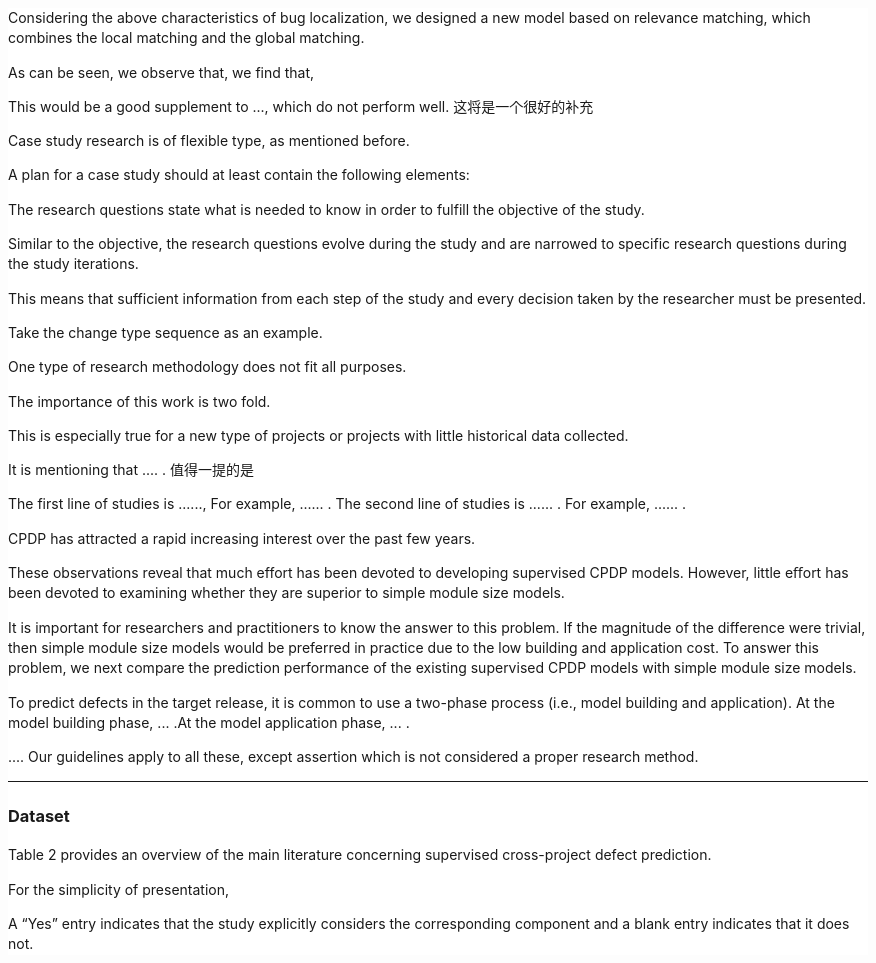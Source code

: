 Considering the above characteristics of bug localization, we designed a new model based on relevance matching, which combines the local matching and the global matching.

As can be seen, we observe that, we find that, 

This would be a good supplement to ..., which do not perform well. 这将是一个很好的补充

Case study research is of flexible type, as mentioned before.

A plan for a case study should at least contain the following elements:

The research questions state what is needed to know in order to fulfill the objective of the study.

Similar to the objective, the research questions evolve during the study and are narrowed to specific research questions during the study iterations.

This means that sufficient information from each step of the study and every decision taken by the researcher must be presented.

Take the change type sequence as an example.

One type of research methodology does not fit all purposes.

The importance of this work is two fold.

This is especially true for a new type of projects or projects with little historical data collected.

It is mentioning that .... . 值得一提的是

The first line of studies is ......, For example, ...... . The second line of studies is ...... . For example, ...... .

CPDP has attracted a rapid increasing interest over the past few years.

These observations reveal that much effort has been devoted to developing supervised CPDP models. However, little eﬀort has been devoted to examining whether they are superior to simple module size models.

It is important for researchers and practitioners to know the answer to this problem. If the magnitude of the difference were trivial, then simple module size models would be preferred in practice due to the low building and application cost. To answer this problem, we next compare the prediction performance of the existing supervised CPDP models with simple module size models.

To predict defects in the target release, it is common to use a two-phase process (i.e., model building and application). At the model building phase, ... .At the model application phase, ... . 

.... Our guidelines apply to all these, except assertion which is not considered a proper research method.

---

### Dataset

Table 2 provides an overview of the main literature concerning supervised cross-project defect prediction.

For the simplicity of presentation, 

A “Yes” entry indicates that the study explicitly considers the corresponding component and a blank entry indicates that it does not.
